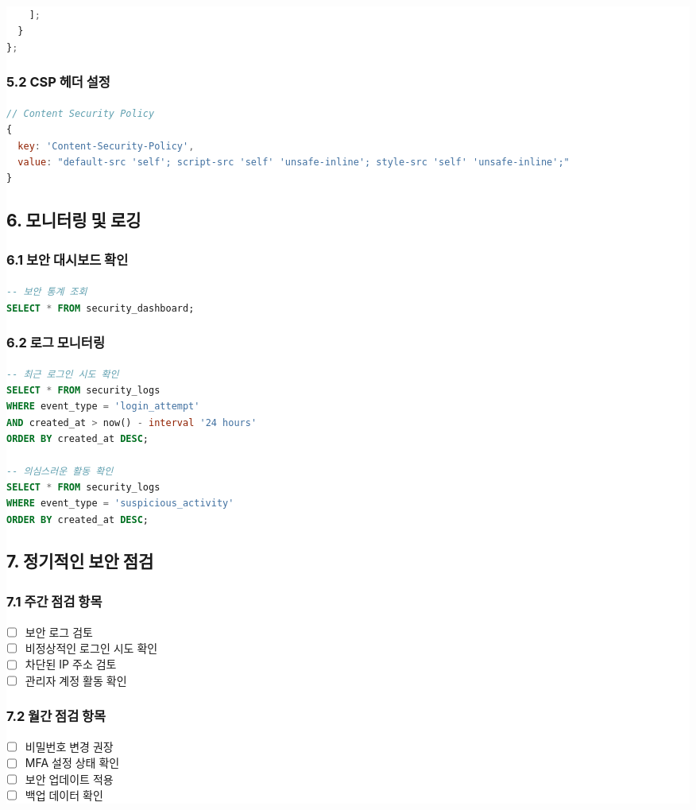 ```javascript
    ];
  }
};
```

### 5.2 CSP 헤더 설정

```javascript
// Content Security Policy
{
  key: 'Content-Security-Policy',
  value: "default-src 'self'; script-src 'self' 'unsafe-inline'; style-src 'self' 'unsafe-inline';"
}
```

## 6. 모니터링 및 로깅

### 6.1 보안 대시보드 확인

```sql
-- 보안 통계 조회
SELECT * FROM security_dashboard;
```

### 6.2 로그 모니터링

```sql
-- 최근 로그인 시도 확인
SELECT * FROM security_logs 
WHERE event_type = 'login_attempt' 
AND created_at > now() - interval '24 hours'
ORDER BY created_at DESC;

-- 의심스러운 활동 확인
SELECT * FROM security_logs 
WHERE event_type = 'suspicious_activity'
ORDER BY created_at DESC;
```

## 7. 정기적인 보안 점검

### 7.1 주간 점검 항목

- [ ] 보안 로그 검토
- [ ] 비정상적인 로그인 시도 확인
- [ ] 차단된 IP 주소 검토
- [ ] 관리자 계정 활동 확인

### 7.2 월간 점검 항목

- [ ] 비밀번호 변경 권장
- [ ] MFA 설정 상태 확인
- [ ] 보안 업데이트 적용
- [ ] 백업 데이터 확인
